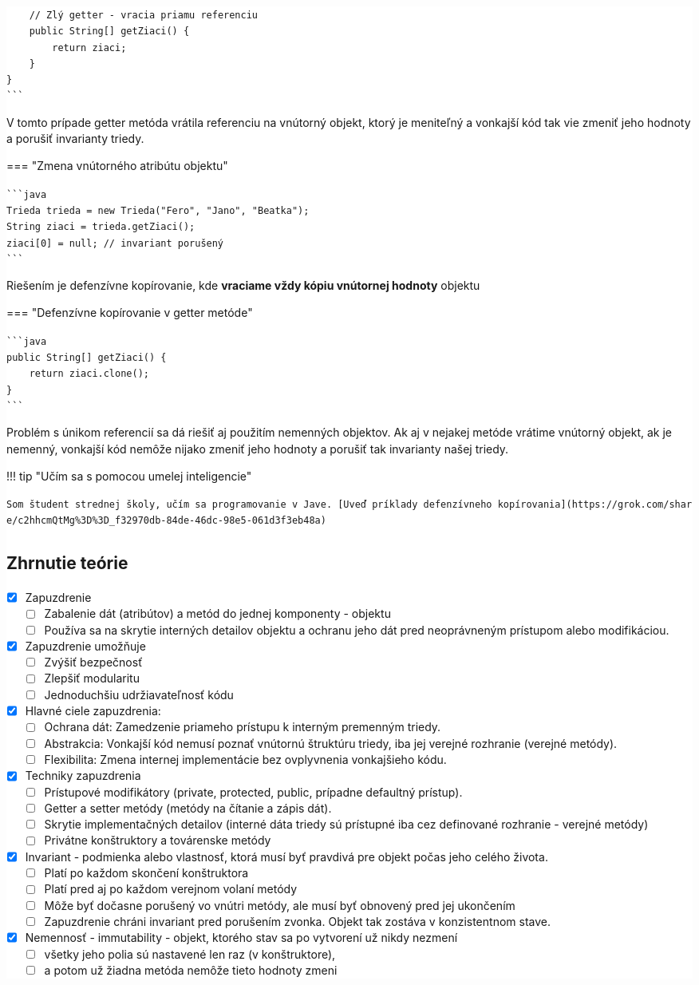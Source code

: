         // Zlý getter - vracia priamu referenciu
        public String[] getZiaci() {
            return ziaci;
        }
    }
    ```

V tomto prípade getter metóda vrátila referenciu na vnútorný objekt, ktorý je meniteľný a vonkajší kód tak vie zmeniť jeho hodnoty a porušiť invarianty triedy.

=== "Zmena vnútorného atribútu objektu"

    ```java
    Trieda trieda = new Trieda("Fero", "Jano", "Beatka");
    String ziaci = trieda.getZiaci();
    ziaci[0] = null; // invariant porušený
    ```

Riešením je defenzívne kopírovanie, kde **vraciame vždy kópiu vnútornej hodnoty** objektu

=== "Defenzívne kopírovanie v getter metóde"

    ```java
    public String[] getZiaci() {
        return ziaci.clone();
    }
    ```

Problém s únikom referencií sa dá riešiť aj použitím nemenných objektov. Ak aj v nejakej metóde vrátime vnútorný objekt, ak je nemenný, vonkajší kód nemôže nijako zmeniť jeho hodnoty a porušiť tak invarianty našej triedy.

!!! tip "Učím sa s pomocou umelej inteligencie"

    Som študent strednej školy, učím sa programovanie v Jave. [Uveď príklady defenzívneho kopírovania](https://grok.com/share/c2hhcmQtMg%3D%3D_f32970db-84de-46dc-98e5-061d3f3eb48a)


## Zhrnutie teórie

- [x] Zapuzdrenie
    * [ ] Zabalenie dát (atribútov) a metód do jednej komponenty - objektu
    * [ ] Používa sa na skrytie interných detailov objektu a ochranu jeho dát pred neoprávneným prístupom alebo modifikáciou.
- [x] Zapuzdrenie umožňuje
    * [ ] Zvýšiť bezpečnosť
    * [ ] Zlepšiť modularitu
    * [ ] Jednoduchšiu udržiavateľnosť kódu
- [x] Hlavné ciele zapuzdrenia:
    * [ ] Ochrana dát: Zamedzenie priameho prístupu k interným premenným triedy.
    * [ ] Abstrakcia: Vonkajší kód nemusí poznať vnútornú štruktúru triedy, iba jej verejné rozhranie (verejné metódy).
    * [ ] Flexibilita: Zmena internej implementácie bez ovplyvnenia vonkajšieho kódu.
- [x] Techniky zapuzdrenia
    * [ ] Prístupové modifikátory (private, protected, public, prípadne defaultný prístup).
    * [ ] Getter a setter metódy (metódy na čítanie a zápis dát).
    * [ ] Skrytie implementačných detailov (interné dáta triedy sú prístupné iba cez definované rozhranie - verejné metódy)
    * [ ] Privátne konštruktory a továrenske metódy
- [x] Invariant - podmienka alebo vlastnosť, ktorá musí byť pravdivá pre objekt počas jeho celého života.
    * [ ] Platí po každom skončení konštruktora
    * [ ] Platí pred aj po každom verejnom volaní metódy
    * [ ] Môže byť dočasne porušený vo vnútri metódy, ale musí byť obnovený pred jej ukončením
    * [ ] Zapuzdrenie chráni invariant pred porušením zvonka. Objekt tak zostáva v konzistentnom stave.
- [x] Nemennosť - immutability - objekt, ktorého stav sa po vytvorení už nikdy nezmení
    * [ ] všetky jeho polia sú nastavené len raz (v konštruktore),
    * [ ] a potom už žiadna metóda nemôže tieto hodnoty zmeni